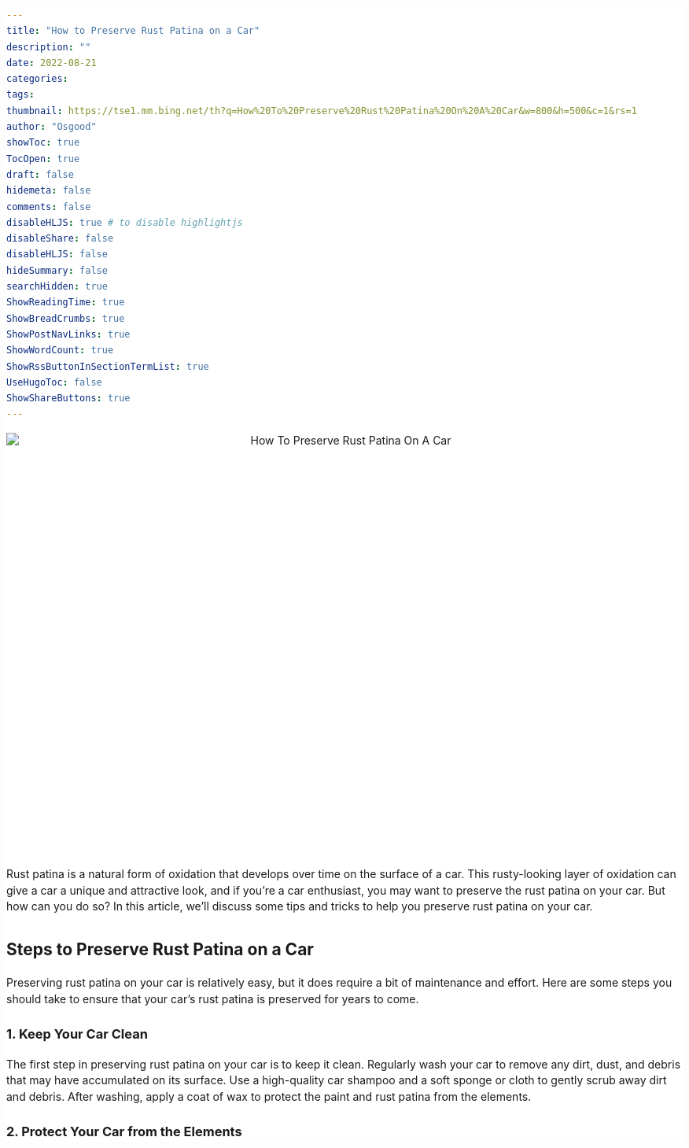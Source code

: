 ```yaml
---
title: "How to Preserve Rust Patina on a Car"
description: ""
date: 2022-08-21
categories: 
tags: 
thumbnail: https://tse1.mm.bing.net/th?q=How%20To%20Preserve%20Rust%20Patina%20On%20A%20Car&w=800&h=500&c=1&rs=1
author: "Osgood"
showToc: true
TocOpen: true
draft: false
hidemeta: false
comments: false
disableHLJS: true # to disable highlightjs
disableShare: false
disableHLJS: false
hideSummary: false
searchHidden: true
ShowReadingTime: true
ShowBreadCrumbs: true
ShowPostNavLinks: true
ShowWordCount: true
ShowRssButtonInSectionTermList: true
UseHugoToc: false
ShowShareButtons: true
---
```


<center>
	<img src="https://tse1.mm.bing.net/th?q=How%20To%20Preserve%20Rust%20Patina%20On%20A%20Car&w=800&h=500&c=1&rs=1" alt="How To Preserve Rust Patina On A Car" width="800" height="500" style="display: block; width: 100%; height: auto">
</center>

<p>Rust patina is a natural form of oxidation that develops over time on the surface of a car. This rusty-looking layer of oxidation can give a car a unique and attractive look, and if you’re a car enthusiast, you may want to preserve the rust patina on your car. But how can you do so? In this article, we’ll discuss some tips and tricks to help you preserve rust patina on your car.</p>

<h2>Steps to Preserve Rust Patina on a Car</h2>

<p>Preserving rust patina on your car is relatively easy, but it does require a bit of maintenance and effort. Here are some steps you should take to ensure that your car’s rust patina is preserved for years to come.</p>

<h3>1. Keep Your Car Clean</h3>

<p>The first step in preserving rust patina on your car is to keep it clean. Regularly wash your car to remove any dirt, dust, and debris that may have accumulated on its surface. Use a high-quality car shampoo and a soft sponge or cloth to gently scrub away dirt and debris. After washing, apply a coat of wax to protect the paint and rust patina from the elements.</p>

<h3>2. Protect Your Car from the Elements</h3>
